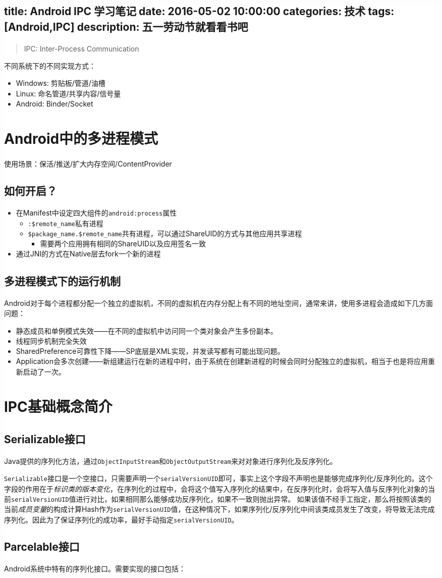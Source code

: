 title: Android IPC 学习笔记
date: 2016-05-02 10:00:00
categories: 技术
tags: [Android,IPC] 
description: 五一劳动节就看看书吧
---

> IPC: Inter-Process Communication 

不同系统下的不同实现方式：

* Windows: 剪贴板/管道/油槽
* Linux: 命名管道/共享内容/信号量
* Android: Binder/Socket

# Android中的多进程模式

使用场景：保活/推送/扩大内存空间/ContentProvider

## 如何开启？

* 在Manifest中设定四大组件的`android:process`属性
	* `:$remote_name`私有进程
	* `$package_name.$remote_name`共有进程，可以通过ShareUID的方式与其他应用共享进程
		* 需要两个应用拥有相同的ShareUID以及应用签名一致
* 通过JNI的方式在Native层去fork一个新的进程

## 多进程模式下的运行机制

Android对于每个进程都分配一个独立的虚拟机，不同的虚拟机在内存分配上有不同的地址空间，通常来讲，使用多进程会造成如下几方面问题：

* 静态成员和单例模式失效——在不同的虚拟机中访问同一个类对象会产生多份副本。
* 线程同步机制完全失效
* SharedPreference可靠性下降——SP底层是XML实现，并发读写都有可能出现问题。
* Application会多次创建——新组建运行在新的进程中时，由于系统在创建新进程的时候会同时分配独立的虚拟机，相当于也是将应用重新启动了一次。

# IPC基础概念简介

## Serializable接口

Java提供的序列化方法，通过`ObjectInputStream`和`ObjectOutputStream`来对对象进行序列化及反序列化。

`Serializable`接口是一个空接口，只需要声明一个`serialVersionUID`即可，事实上这个字段不声明也是能够完成序列化/反序列化的。这个字段的作用在于*标识类的版本变化*，在序列化的过程中，会将这个值写入序列化的结果中，在反序列化时，会将写入值与反序列化对象的当前`serialVersionUID`值进行对比，如果相同那么能够成功反序列化，如果不一致则抛出异常。
如果该值不经手工指定，那么将按照该类的当前*成员变量*的构成计算Hash作为`serialVersionUID`值，在这种情况下，如果序列化/反序列化中间该类成员发生了改变，将导致无法完成序列化。因此为了保证序列化的成功率，最好手动指定`serialVersionUID`。

## Parcelable接口

Android系统中特有的序列化接口。需要实现的接口包括：

